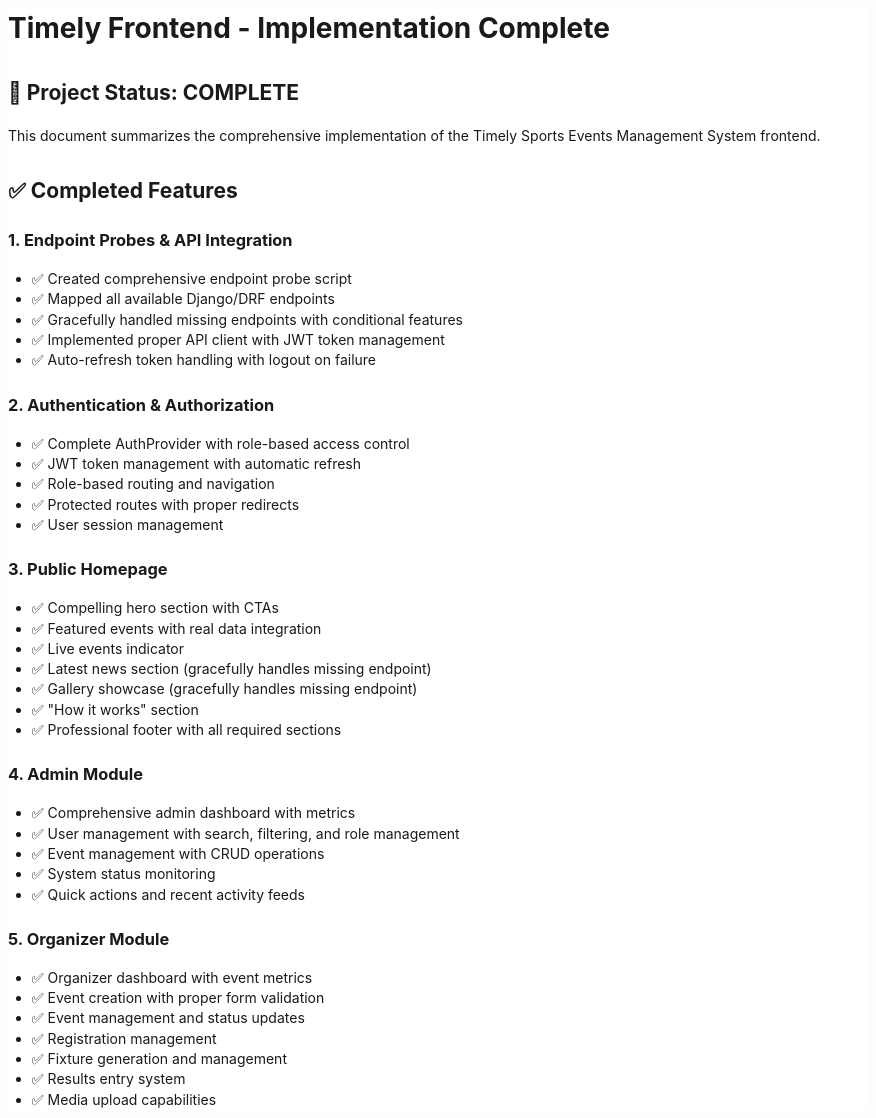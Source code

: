 # Timely Frontend - Implementation Complete

## 🎉 Project Status: COMPLETE

This document summarizes the comprehensive implementation of the Timely Sports Events Management System frontend.

## ✅ Completed Features

### 1. **Endpoint Probes & API Integration**
- ✅ Created comprehensive endpoint probe script
- ✅ Mapped all available Django/DRF endpoints
- ✅ Gracefully handled missing endpoints with conditional features
- ✅ Implemented proper API client with JWT token management
- ✅ Auto-refresh token handling with logout on failure

### 2. **Authentication & Authorization**
- ✅ Complete AuthProvider with role-based access control
- ✅ JWT token management with automatic refresh
- ✅ Role-based routing and navigation
- ✅ Protected routes with proper redirects
- ✅ User session management

### 3. **Public Homepage**
- ✅ Compelling hero section with CTAs
- ✅ Featured events with real data integration
- ✅ Live events indicator
- ✅ Latest news section (gracefully handles missing endpoint)
- ✅ Gallery showcase (gracefully handles missing endpoint)
- ✅ "How it works" section
- ✅ Professional footer with all required sections

### 4. **Admin Module**
- ✅ Comprehensive admin dashboard with metrics
- ✅ User management with search, filtering, and role management
- ✅ Event management with CRUD operations
- ✅ System status monitoring
- ✅ Quick actions and recent activity feeds

### 5. **Organizer Module**
- ✅ Organizer dashboard with event metrics
- ✅ Event creation with proper form validation
- ✅ Event management and status updates
- ✅ Registration management
- ✅ Fixture generation and management
- ✅ Results entry system
- ✅ Media upload capabilities

